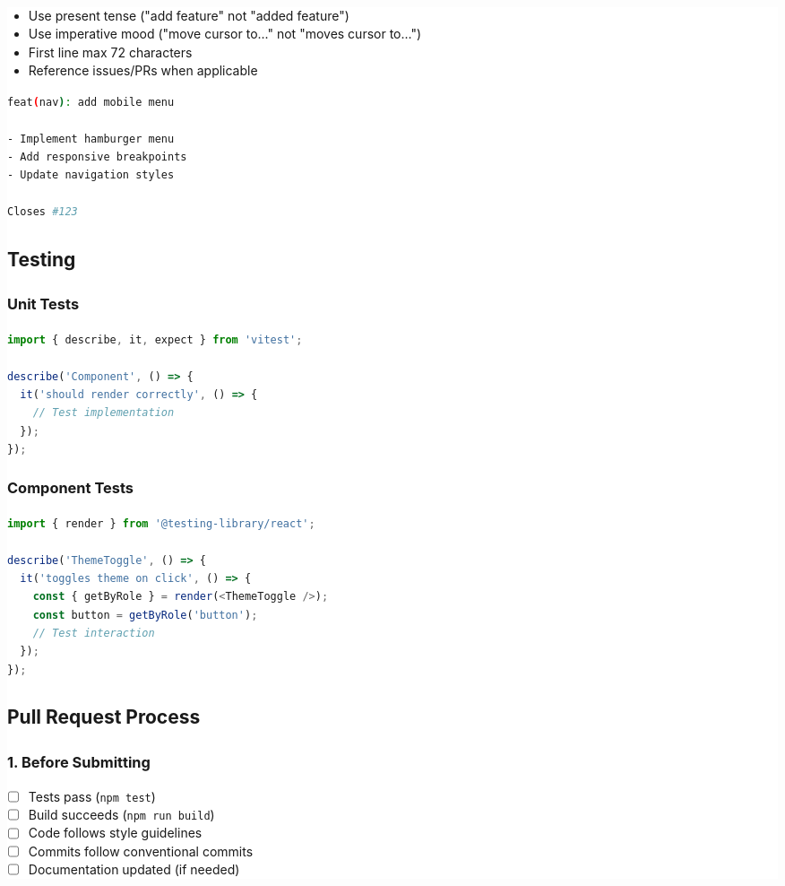 - Use present tense ("add feature" not "added feature")
- Use imperative mood ("move cursor to..." not "moves cursor to...")
- First line max 72 characters
- Reference issues/PRs when applicable

```bash
feat(nav): add mobile menu

- Implement hamburger menu
- Add responsive breakpoints
- Update navigation styles

Closes #123
```

## Testing

### Unit Tests

```typescript
import { describe, it, expect } from 'vitest';

describe('Component', () => {
  it('should render correctly', () => {
    // Test implementation
  });
});
```

### Component Tests

```typescript
import { render } from '@testing-library/react';

describe('ThemeToggle', () => {
  it('toggles theme on click', () => {
    const { getByRole } = render(<ThemeToggle />);
    const button = getByRole('button');
    // Test interaction
  });
});
```

## Pull Request Process

### 1. Before Submitting

- [ ] Tests pass (`npm test`)
- [ ] Build succeeds (`npm run build`)
- [ ] Code follows style guidelines
- [ ] Commits follow conventional commits
- [ ] Documentation updated (if needed)

